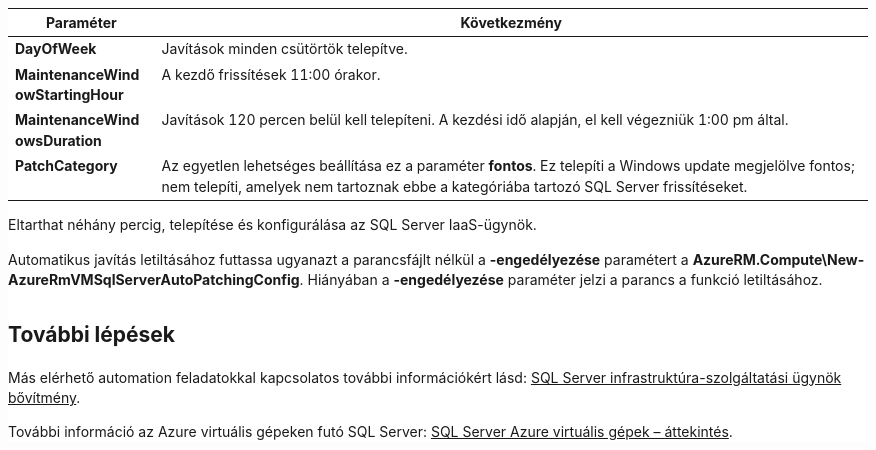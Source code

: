 | Paraméter | Következmény |
| --- | --- |
| **DayOfWeek** |Javítások minden csütörtök telepítve. |
| **MaintenanceWindowStartingHour** |A kezdő frissítések 11:00 órakor. |
| **MaintenanceWindowsDuration** |Javítások 120 percen belül kell telepíteni. A kezdési idő alapján, el kell végezniük 1:00 pm által. |
| **PatchCategory** |Az egyetlen lehetséges beállítása ez a paraméter **fontos**. Ez telepíti a Windows update megjelölve fontos; nem telepíti, amelyek nem tartoznak ebbe a kategóriába tartozó SQL Server frissítéseket. |

Eltarthat néhány percig, telepítése és konfigurálása az SQL Server IaaS-ügynök.

Automatikus javítás letiltásához futtassa ugyanazt a parancsfájlt nélkül a **-engedélyezése** paramétert a **AzureRM.Compute\New-AzureRmVMSqlServerAutoPatchingConfig**. Hiányában a **-engedélyezése** paraméter jelzi a parancs a funkció letiltásához.

## <a name="next-steps"></a>További lépések
Más elérhető automation feladatokkal kapcsolatos további információkért lásd: [SQL Server infrastruktúra-szolgáltatási ügynök bővítmény](virtual-machines-windows-sql-server-agent-extension.md).

További információ az Azure virtuális gépeken futó SQL Server: [SQL Server Azure virtuális gépek – áttekintés](virtual-machines-windows-sql-server-iaas-overview.md).


